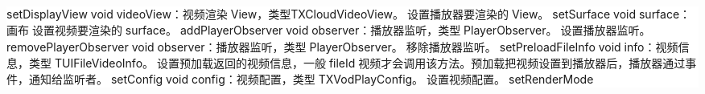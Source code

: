 <tr>
<td rowspan="1" colSpan="1" >setDisplayView</td>

<td rowspan="1" colSpan="1" >void</td>

<td rowspan="1" colSpan="1" >videoView：视频渲染 View，类型TXCloudVideoView。</td>

<td rowspan="1" colSpan="1" >设置播放器要渲染的 View。</td>
</tr>

<tr>
<td rowspan="1" colSpan="1" >setSurface</td>

<td rowspan="1" colSpan="1" >void</td>

<td rowspan="1" colSpan="1" >surface：画布</td>

<td rowspan="1" colSpan="1" >设置视频要渲染的 surface。</td>
</tr>

<tr>
<td rowspan="1" colSpan="1" >addPlayerObserver</td>

<td rowspan="1" colSpan="1" >void</td>

<td rowspan="1" colSpan="1" >observer：播放器监听，类型 PlayerObserver。</td>

<td rowspan="1" colSpan="1" >设置播放器监听。</td>
</tr>

<tr>
<td rowspan="1" colSpan="1" >removePlayerObserver</td>

<td rowspan="1" colSpan="1" >void</td>

<td rowspan="1" colSpan="1" >observer：播放器监听，类型 PlayerObserver。</td>

<td rowspan="1" colSpan="1" >移除播放器监听。</td>
</tr>

<tr>
<td rowspan="1" colSpan="1" >setPreloadFileInfo</td>

<td rowspan="1" colSpan="1" >void</td>

<td rowspan="1" colSpan="1" >info：视频信息，类型 TUIFileVideoInfo。</td>

<td rowspan="1" colSpan="1" >设置预加载返回的视频信息，一般 fileId 视频才会调用该方法。预加载把视频设置到播放器后，播放器通过事件，通知给监听者。</td>
</tr>

<tr>
<td rowspan="1" colSpan="1" >setConfig</td>

<td rowspan="1" colSpan="1" >void</td>

<td rowspan="1" colSpan="1" >config：视频配置，类型 TXVodPlayConfig。</td>

<td rowspan="1" colSpan="1" >设置视频配置。</td>
</tr>

<tr>
<td rowspan="1" colSpan="1" >setRenderMode</td>
